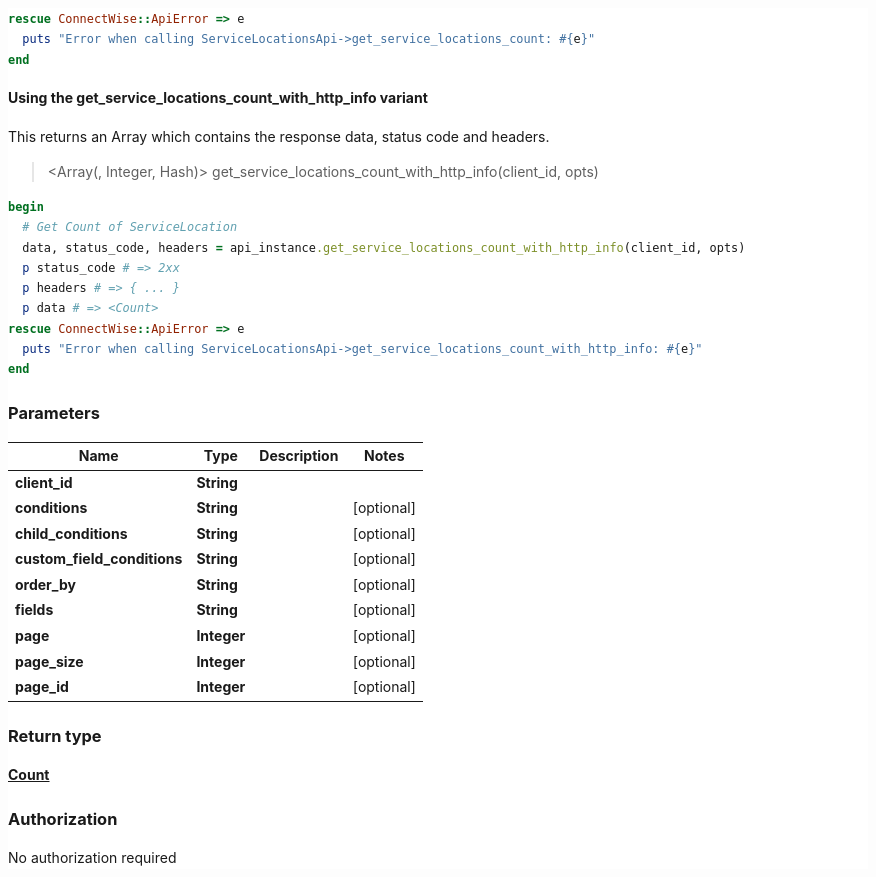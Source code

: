 ```ruby
rescue ConnectWise::ApiError => e
  puts "Error when calling ServiceLocationsApi->get_service_locations_count: #{e}"
end
```

#### Using the get_service_locations_count_with_http_info variant

This returns an Array which contains the response data, status code and headers.

> <Array(<Count>, Integer, Hash)> get_service_locations_count_with_http_info(client_id, opts)

```ruby
begin
  # Get Count of ServiceLocation
  data, status_code, headers = api_instance.get_service_locations_count_with_http_info(client_id, opts)
  p status_code # => 2xx
  p headers # => { ... }
  p data # => <Count>
rescue ConnectWise::ApiError => e
  puts "Error when calling ServiceLocationsApi->get_service_locations_count_with_http_info: #{e}"
end
```

### Parameters

| Name | Type | Description | Notes |
| ---- | ---- | ----------- | ----- |
| **client_id** | **String** |  |  |
| **conditions** | **String** |  | [optional] |
| **child_conditions** | **String** |  | [optional] |
| **custom_field_conditions** | **String** |  | [optional] |
| **order_by** | **String** |  | [optional] |
| **fields** | **String** |  | [optional] |
| **page** | **Integer** |  | [optional] |
| **page_size** | **Integer** |  | [optional] |
| **page_id** | **Integer** |  | [optional] |

### Return type

[**Count**](Count.md)

### Authorization

No authorization required

